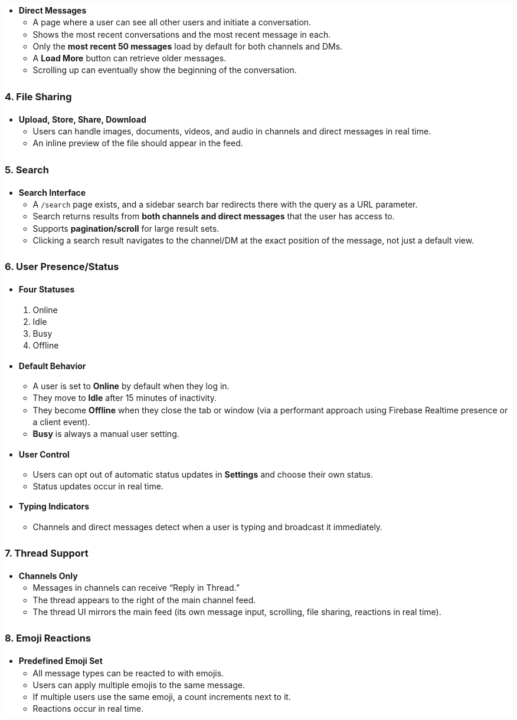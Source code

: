 - **Direct Messages**  
  - A page where a user can see all other users and initiate a conversation.  
  - Shows the most recent conversations and the most recent message in each.  
  - Only the **most recent 50 messages** load by default for both channels and DMs.  
  - A **Load More** button can retrieve older messages.  
  - Scrolling up can eventually show the beginning of the conversation.

### 4. File Sharing
- **Upload, Store, Share, Download**  
  - Users can handle images, documents, videos, and audio in channels and direct messages in real time.  
  - An inline preview of the file should appear in the feed.

### 5. Search
- **Search Interface**  
  - A `/search` page exists, and a sidebar search bar redirects there with the query as a URL parameter.  
  - Search returns results from **both channels and direct messages** that the user has access to.  
  - Supports **pagination/scroll** for large result sets.  
  - Clicking a search result navigates to the channel/DM at the exact position of the message, not just a default view.

### 6. User Presence/Status
- **Four Statuses**  
  1. Online  
  2. Idle  
  3. Busy  
  4. Offline

- **Default Behavior**  
  - A user is set to **Online** by default when they log in.  
  - They move to **Idle** after 15 minutes of inactivity.  
  - They become **Offline** when they close the tab or window (via a performant approach using Firebase Realtime presence or a client event).  
  - **Busy** is always a manual user setting.

- **User Control**  
  - Users can opt out of automatic status updates in **Settings** and choose their own status.  
  - Status updates occur in real time.

- **Typing Indicators**  
  - Channels and direct messages detect when a user is typing and broadcast it immediately.

### 7. Thread Support
- **Channels Only**  
  - Messages in channels can receive “Reply in Thread.”  
  - The thread appears to the right of the main channel feed.  
  - The thread UI mirrors the main feed (its own message input, scrolling, file sharing, reactions in real time).

### 8. Emoji Reactions
- **Predefined Emoji Set**  
  - All message types can be reacted to with emojis.  
  - Users can apply multiple emojis to the same message.  
  - If multiple users use the same emoji, a count increments next to it.  
  - Reactions occur in real time.
